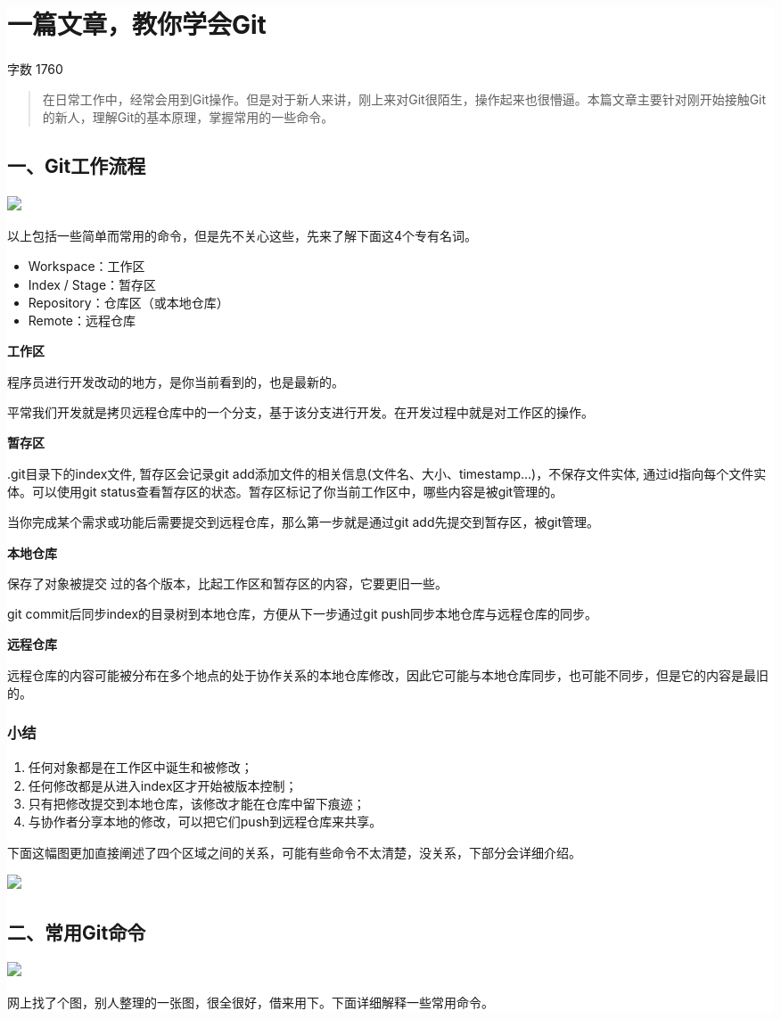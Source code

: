 # 一篇文章，教你学会Git

字数 1760 

> 在日常工作中，经常会用到Git操作。但是对于新人来讲，刚上来对Git很陌生，操作起来也很懵逼。本篇文章主要针对刚开始接触Git的新人，理解Git的基本原理，掌握常用的一些命令。

## 一、Git工作流程

![][1]

以上包括一些简单而常用的命令，但是先不关心这些，先来了解下面这4个专有名词。

* Workspace：工作区
* Index / Stage：暂存区
* Repository：仓库区（或本地仓库）
* Remote：远程仓库

**工作区**

程序员进行开发改动的地方，是你当前看到的，也是最新的。

平常我们开发就是拷贝远程仓库中的一个分支，基于该分支进行开发。在开发过程中就是对工作区的操作。

**暂存区**

.git目录下的index文件, 暂存区会记录git add添加文件的相关信息(文件名、大小、timestamp...)，不保存文件实体, 通过id指向每个文件实体。可以使用git status查看暂存区的状态。暂存区标记了你当前工作区中，哪些内容是被git管理的。

当你完成某个需求或功能后需要提交到远程仓库，那么第一步就是通过git add先提交到暂存区，被git管理。

**本地仓库**

保存了对象被提交 过的各个版本，比起工作区和暂存区的内容，它要更旧一些。

git commit后同步index的目录树到本地仓库，方便从下一步通过git push同步本地仓库与远程仓库的同步。

**远程仓库**

远程仓库的内容可能被分布在多个地点的处于协作关系的本地仓库修改，因此它可能与本地仓库同步，也可能不同步，但是它的内容是最旧的。

### 小结

1. 任何对象都是在工作区中诞生和被修改；
1. 任何修改都是从进入index区才开始被版本控制；
1. 只有把修改提交到本地仓库，该修改才能在仓库中留下痕迹；
1. 与协作者分享本地的修改，可以把它们push到远程仓库来共享。

下面这幅图更加直接阐述了四个区域之间的关系，可能有些命令不太清楚，没关系，下部分会详细介绍。

![][2]

## 二、常用Git命令

![][3]

网上找了个图，别人整理的一张图，很全很好，借来用下。下面详细解释一些常用命令。


[1]: ./img/3985563-ade5b67f52f8675c.png
[2]: ./img/3985563-6b745d5fac15906c.png
[3]: ./img/3985563-c7f05348b711ebbe.png
[4]: ./img/3985563-623d3cefdcb95045.png
[5]: ./img/3985563-a5f92bd6f800959f.png
[6]: ./img/3985563-04bac8d079111a9f.png
[7]: ./img/3985563-29417c3862d0599c.png
[8]: ./img/3985563-70440791ecd54631.png
[9]: ./img/3985563-8d4e5fc624c0a23b.png
[10]: ./img/3985563-2d41240c43bc3f2e.png
[11]: ./img/3985563-02aab40cb9b6efb1.jpg
[12]: ./img/3985563-93d402b6ebda56f8.jpg
[13]: http://yijiebuyi.com/blog/8f985d539566d0bf3b804df6be4e0c90.html